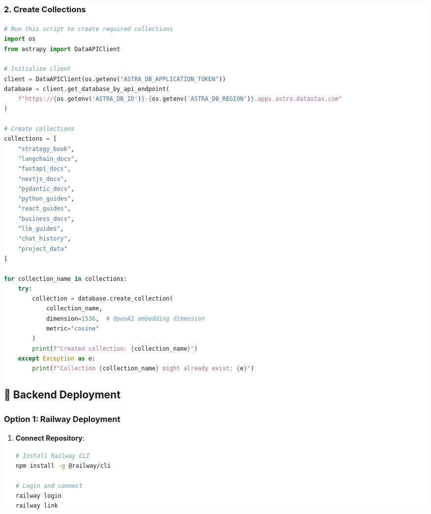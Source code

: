 ### 2. Create Collections

```python
# Run this script to create required collections
import os
from astrapy import DataAPIClient

# Initialize client
client = DataAPIClient(os.getenv("ASTRA_DB_APPLICATION_TOKEN"))
database = client.get_database_by_api_endpoint(
    f"https://{os.getenv('ASTRA_DB_ID')}-{os.getenv('ASTRA_DB_REGION')}.apps.astra.datastax.com"
)

# Create collections
collections = [
    "strategy_book",
    "langchain_docs", 
    "fastapi_docs",
    "nextjs_docs",
    "pydantic_docs",
    "python_guides",
    "react_guides",
    "business_docs",
    "llm_guides",
    "chat_history",
    "project_data"
]

for collection_name in collections:
    try:
        collection = database.create_collection(
            collection_name,
            dimension=1536,  # OpenAI embedding dimension
            metric="cosine"
        )
        print(f"Created collection: {collection_name}")
    except Exception as e:
        print(f"Collection {collection_name} might already exist: {e}")
```

## 🔧 Backend Deployment

### Option 1: Railway Deployment

1. **Connect Repository**:
   ```bash
   # Install Railway CLI
   npm install -g @railway/cli
   
   # Login and connect
   railway login
   railway link
   ```
